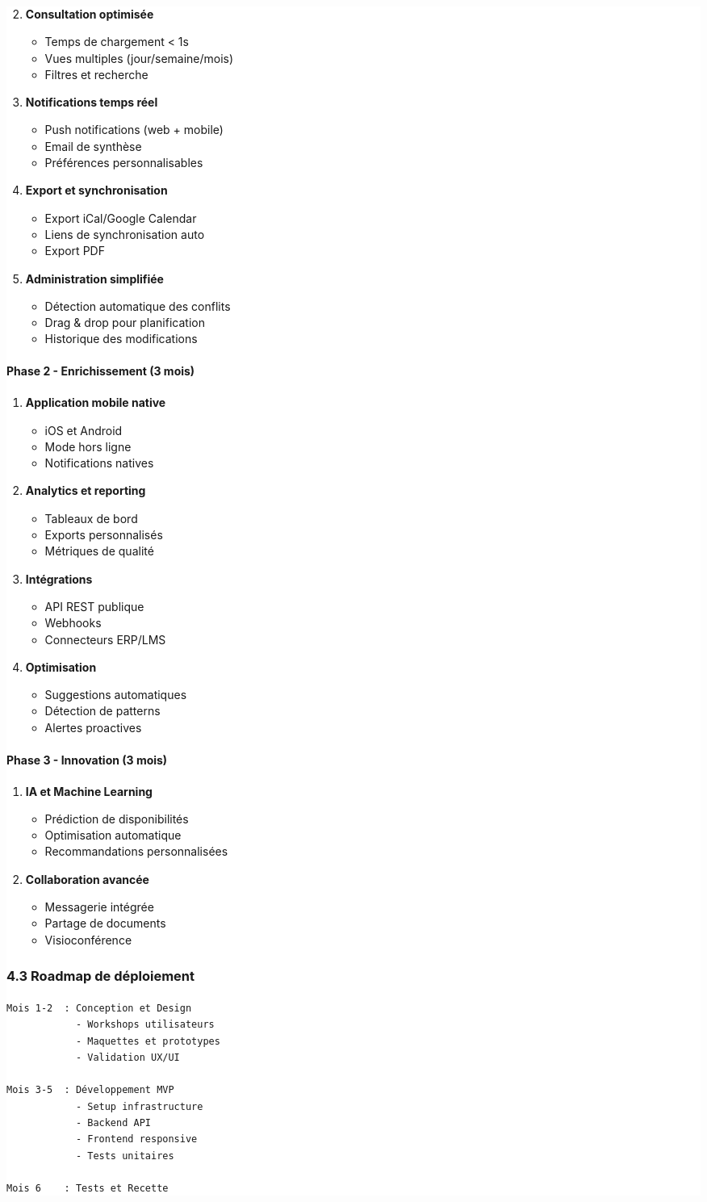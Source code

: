 2. **Consultation optimisée**
   - Temps de chargement < 1s
   - Vues multiples (jour/semaine/mois)
   - Filtres et recherche

3. **Notifications temps réel**
   - Push notifications (web + mobile)
   - Email de synthèse
   - Préférences personnalisables

4. **Export et synchronisation**
   - Export iCal/Google Calendar
   - Liens de synchronisation auto
   - Export PDF

5. **Administration simplifiée**
   - Détection automatique des conflits
   - Drag & drop pour planification
   - Historique des modifications

#### Phase 2 - Enrichissement (3 mois)
1. **Application mobile native**
   - iOS et Android
   - Mode hors ligne
   - Notifications natives

2. **Analytics et reporting**
   - Tableaux de bord
   - Exports personnalisés
   - Métriques de qualité

3. **Intégrations**
   - API REST publique
   - Webhooks
   - Connecteurs ERP/LMS

4. **Optimisation**
   - Suggestions automatiques
   - Détection de patterns
   - Alertes proactives

#### Phase 3 - Innovation (3 mois)
1. **IA et Machine Learning**
   - Prédiction de disponibilités
   - Optimisation automatique
   - Recommandations personnalisées

2. **Collaboration avancée**
   - Messagerie intégrée
   - Partage de documents
   - Visioconférence

### 4.3 Roadmap de déploiement

```
Mois 1-2  : Conception et Design
            - Workshops utilisateurs
            - Maquettes et prototypes
            - Validation UX/UI

Mois 3-5  : Développement MVP
            - Setup infrastructure
            - Backend API
            - Frontend responsive
            - Tests unitaires

Mois 6    : Tests et Recette
```